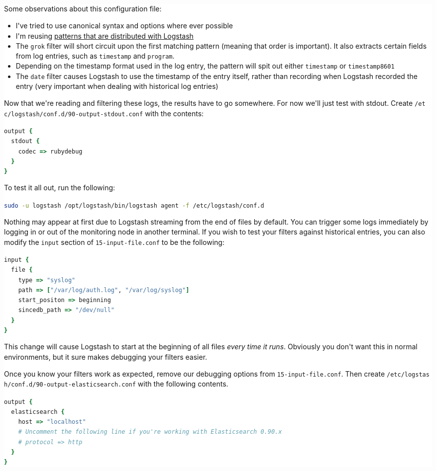 Some observations about this configuration file:

- I've tried to use canonical syntax and options where ever possible
- I'm reusing [patterns that are distributed with Logstash](https://github.com/elasticsearch/logstash/tree/v1.4.1/patterns)
- The `grok` filter will short circuit upon the first matching pattern (meaning that order is important). It also extracts certain fields from log entries, such as `timestamp` and `program`.
- Depending on the timestamp format used in the log entry, the pattern will spit out either `timestamp` or `timestamp8601`
- The `date` filter causes Logstash to use the timestamp of the entry itself, rather than recording when Logstash recorded the entry (very important when dealing with historical log entries)

Now that we're reading and filtering these logs, the results have to go somewhere. For now we'll just test with stdout. Create `/etc/logstash/conf.d/90-output-stdout.conf` with the contents:

```ruby
output {
  stdout {
    codec => rubydebug
  }
}
```

To test it all out, run the following:

```bash
sudo -u logstash /opt/logstash/bin/logstash agent -f /etc/logstash/conf.d
```

Nothing may appear at first due to Logstash streaming from the end of files by default. You can trigger some logs immediately by logging in or out of the monitoring node in another terminal. If you wish to test your filters against historical entries, you can also modify the `input` section of `15-input-file.conf` to be the following:

```ruby
input {
  file {
    type => "syslog"
    path => ["/var/log/auth.log", "/var/log/syslog"]
    start_positon => beginning
    sincedb_path => "/dev/null"
  }
}
```

This change will cause Logstash to start at the beginning of all files *every time it runs*. Obviously you don't want this in normal environments, but it sure makes debugging your filters easier.

Once you know your filters work as expected, remove our debugging options from `15-input-file.conf`. Then create `/etc/logstash/conf.d/90-output-elasticsearch.conf` with the following contents.

```ruby
output {
  elasticsearch {
    host => "localhost"
    # Uncomment the following line if you're working with Elasticsearch 0.90.x
    # protocol => http
  }
}
```
